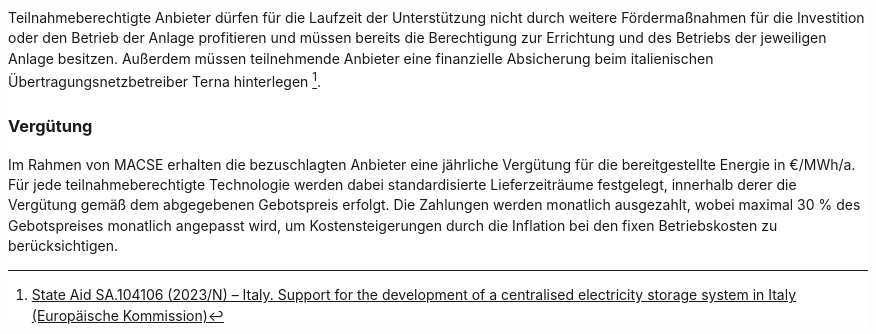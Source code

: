Teilnahmeberechtigte Anbieter dürfen für die Laufzeit der Unterstützung nicht durch weitere Fördermaßnahmen für die Investition oder den Betrieb der Anlage profitieren und müssen bereits die Berechtigung zur Errichtung und des Betriebs der jeweiligen Anlage besitzen. Außerdem müssen teilnehmende Anbieter eine finanzielle Absicherung beim italienischen Übertragungsnetzbetreiber Terna hinterlegen [^StateAid_storage].

### Vergütung

Im Rahmen von MACSE erhalten die bezuschlagten Anbieter eine jährliche Vergütung für die bereitgestellte Energie in €/MWh/a. Für jede teilnahmeberechtigte Technologie werden dabei standardisierte Lieferzeiträume festgelegt, innerhalb derer die Vergütung gemäß dem abgegebenen Gebotspreis erfolgt. Die Zahlungen werden monatlich ausgezahlt, wobei maximal 30&nbsp;% des Gebotspreises monatlich angepasst wird, um Kostensteigerungen durch die Inflation bei den fixen Betriebskosten zu berücksichtigen.



[^1]: [Overview of EU Capacity Remuneration Mechanisms<br>(Anthony Papavasiliou)](https://www.raaey.gr/energeia/wp-content/uploads/2021/05/Report-I-CRM-final.pdf)

[^2]: [Capacity market<br>(terna.it)](https://www.terna.it/en/electric-system/capacity-market)

[^3]: [State Aid SA.42011 (2017/N) – Italy – Italian Capacity Mechanism<br>(Europäische Kommission)](https://ec.europa.eu/competition/state_aid/cases/270875/270875_1979508_218_2.pdf)

[^StateAid_storage]: [State Aid SA.104106 (2023/N) – Italy. Support for the development of a centralised electricity storage system in Italy<br>(Europäische Kommission)](https://ec.europa.eu/competition/state_aid/cases1/202414/SA_104106_202FA48E-0000-CC73-8839-192E7D98527F_174_1.pdf)

[^Aurora_MACSE]: [MACSE auction set to transform Italy’s energy storage landscape by 2030<br>(auroraer.com)](https://auroraer.com/media/macse-auction-italy-battery-storage-capacity-energy-power-electricity-price/)

[^Terna_Marktstudie]: [STUDY ON REFERENCE TECHNOLOGIES FOR ELECTRICITY STORAGE<br>Terna](https://download.terna.it/terna/Study_on_electricity_storage_reference_technologies_8db99b53d98c32b.pdf)

[^Terna_Koeffizienten]: [RELAZIONE TECNICA<br> (Terna)](https://download.terna.it/terna/Relazione%20tecnica_Batterie%20(1)_8dd5da56259953d.pdf)

[^RSE_research]:[THE ELECTRICITY STORAGE CAPACITY PROCUREMENT MECHANISM (MACSE)<br>(RSE)](https://www.rse-web.it/wp-content/uploads/2024/05/08_MACSE-inglese.pdf)
